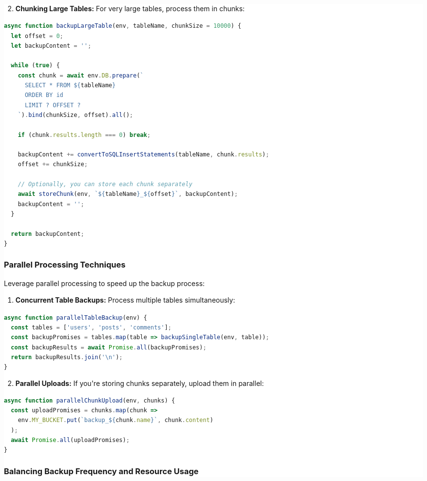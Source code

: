 2. **Chunking Large Tables:** For very large tables, process them in chunks:

```javascript
async function backupLargeTable(env, tableName, chunkSize = 10000) {
  let offset = 0;
  let backupContent = '';

  while (true) {
    const chunk = await env.DB.prepare(`
      SELECT * FROM ${tableName} 
      ORDER BY id
      LIMIT ? OFFSET ?
    `).bind(chunkSize, offset).all();

    if (chunk.results.length === 0) break;

    backupContent += convertToSQLInsertStatements(tableName, chunk.results);
    offset += chunkSize;

    // Optionally, you can store each chunk separately
    await storeChunk(env, `${tableName}_${offset}`, backupContent);
    backupContent = '';
  }

  return backupContent;
}
```

### Parallel Processing Techniques

Leverage parallel processing to speed up the backup process:

1. **Concurrent Table Backups:** Process multiple tables simultaneously:

```javascript
async function parallelTableBackup(env) {
  const tables = ['users', 'posts', 'comments'];
  const backupPromises = tables.map(table => backupSingleTable(env, table));
  const backupResults = await Promise.all(backupPromises);
  return backupResults.join('\n');
}
```

2. **Parallel Uploads:** If you're storing chunks separately, upload them in parallel:

```javascript
async function parallelChunkUpload(env, chunks) {
  const uploadPromises = chunks.map(chunk => 
    env.MY_BUCKET.put(`backup_${chunk.name}`, chunk.content)
  );
  await Promise.all(uploadPromises);
}
```

### Balancing Backup Frequency and Resource Usage
